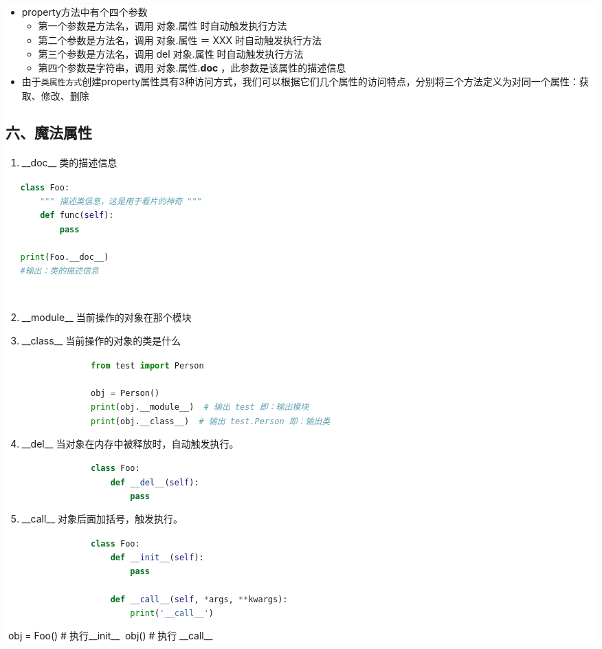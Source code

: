 - property方法中有个四个参数
  - 第一个参数是方法名，调用 对象.属性 时自动触发执行方法
  - 第二个参数是方法名，调用 对象.属性 ＝ XXX 时自动触发执行方法
  - 第三个参数是方法名，调用 del 对象.属性 时自动触发执行方法
  - 第四个参数是字符串，调用 对象.属性.__doc__ ，此参数是该属性的描述信息
- 由于`类属性方式`创建property属性具有3种访问方式，我们可以根据它们几个属性的访问特点，分别将三个方法定义为对同一个属性：获取、修改、删除



## 六、魔法属性

1.   _\_doc\_\_   类的描述信息

```python
   class Foo:
       """ 描述类信息，这是用于看片的神奇 """
       def func(self):
           pass

   print(Foo.__doc__)
   #输出：类的描述信息
```

   ​

2.   _\_module\_\_    当前操作的对象在那个模块

3.   _\_class\_\_        当前操作的对象的类是什么

     ```python
                   from test import Person

                   obj = Person()
                   print(obj.__module__)  # 输出 test 即：输出模块
                   print(obj.__class__)  # 输出 test.Person 即：输出类
     ```

4.   _\_del\_\_            当对象在内存中被释放时，自动触发执行。

     ```python
                   class Foo:
                       def __del__(self):
                           pass
     ```

5.   _\_call\_\_    对象后面加括号，触发执行。

     ```python
                   class Foo:
                       def __init__(self):
                           pass

                       def __call__(self, *args, **kwargs):
                           print('__call__')
     ```


​       obj = Foo()  # 执行\_\_init\_\_
​       obj()  # 执行 \_\_call\_\_
